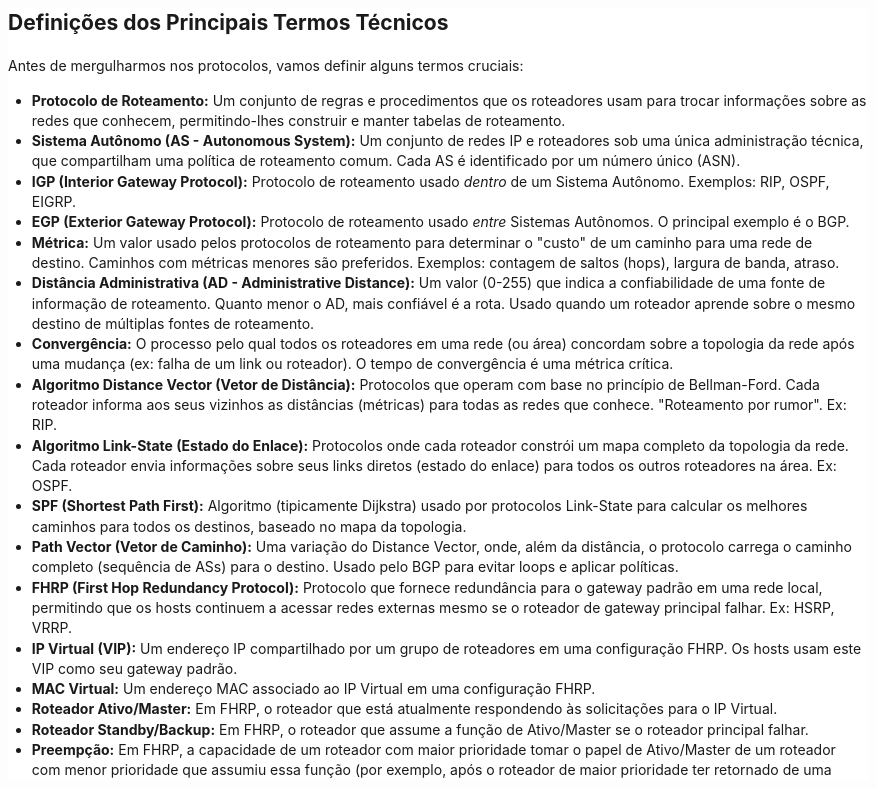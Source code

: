 ## Definições dos Principais Termos Técnicos

Antes de mergulharmos nos protocolos, vamos definir alguns termos cruciais:

* **Protocolo de Roteamento:** Um conjunto de regras e procedimentos que os roteadores usam para trocar informações
  sobre as redes que conhecem, permitindo-lhes construir e manter tabelas de roteamento.
* **Sistema Autônomo (AS - Autonomous System):** Um conjunto de redes IP e roteadores sob uma única administração
  técnica, que compartilham uma política de roteamento comum. Cada AS é identificado por um número único (ASN).
* **IGP (Interior Gateway Protocol):** Protocolo de roteamento usado *dentro* de um Sistema Autônomo. Exemplos: RIP,
  OSPF, EIGRP.
* **EGP (Exterior Gateway Protocol):** Protocolo de roteamento usado *entre* Sistemas Autônomos. O principal exemplo é o
  BGP.
* **Métrica:** Um valor usado pelos protocolos de roteamento para determinar o "custo" de um caminho para uma rede de
  destino. Caminhos com métricas menores são preferidos. Exemplos: contagem de saltos (hops), largura de banda, atraso.
* **Distância Administrativa (AD - Administrative Distance):** Um valor (0-255) que indica a confiabilidade de uma fonte
  de informação de roteamento. Quanto menor o AD, mais confiável é a rota. Usado quando um roteador aprende sobre o
  mesmo destino de múltiplas fontes de roteamento.
* **Convergência:** O processo pelo qual todos os roteadores em uma rede (ou área) concordam sobre a topologia da rede
  após uma mudança (ex: falha de um link ou roteador). O tempo de convergência é uma métrica crítica.
* **Algoritmo Distance Vector (Vetor de Distância):** Protocolos que operam com base no princípio de Bellman-Ford. Cada
  roteador informa aos seus vizinhos as distâncias (métricas) para todas as redes que conhece. "Roteamento por rumor".
  Ex: RIP.
* **Algoritmo Link-State (Estado do Enlace):** Protocolos onde cada roteador constrói um mapa completo da topologia da
  rede. Cada roteador envia informações sobre seus links diretos (estado do enlace) para todos os outros roteadores na
  área. Ex: OSPF.
* **SPF (Shortest Path First):** Algoritmo (tipicamente Dijkstra) usado por protocolos Link-State para calcular os
  melhores caminhos para todos os destinos, baseado no mapa da topologia.
* **Path Vector (Vetor de Caminho):** Uma variação do Distance Vector, onde, além da distância, o protocolo carrega o
  caminho completo (sequência de ASs) para o destino. Usado pelo BGP para evitar loops e aplicar políticas.
* **FHRP (First Hop Redundancy Protocol):** Protocolo que fornece redundância para o gateway padrão em uma rede local,
  permitindo que os hosts continuem a acessar redes externas mesmo se o roteador de gateway principal falhar. Ex: HSRP,
  VRRP.
* **IP Virtual (VIP):** Um endereço IP compartilhado por um grupo de roteadores em uma configuração FHRP. Os hosts usam
  este VIP como seu gateway padrão.
* **MAC Virtual:** Um endereço MAC associado ao IP Virtual em uma configuração FHRP.
* **Roteador Ativo/Master:** Em FHRP, o roteador que está atualmente respondendo às solicitações para o IP Virtual.
* **Roteador Standby/Backup:** Em FHRP, o roteador que assume a função de Ativo/Master se o roteador principal falhar.
* **Preempção:** Em FHRP, a capacidade de um roteador com maior prioridade tomar o papel de Ativo/Master de um roteador
  com menor prioridade que assumiu essa função (por exemplo, após o roteador de maior prioridade ter retornado de uma